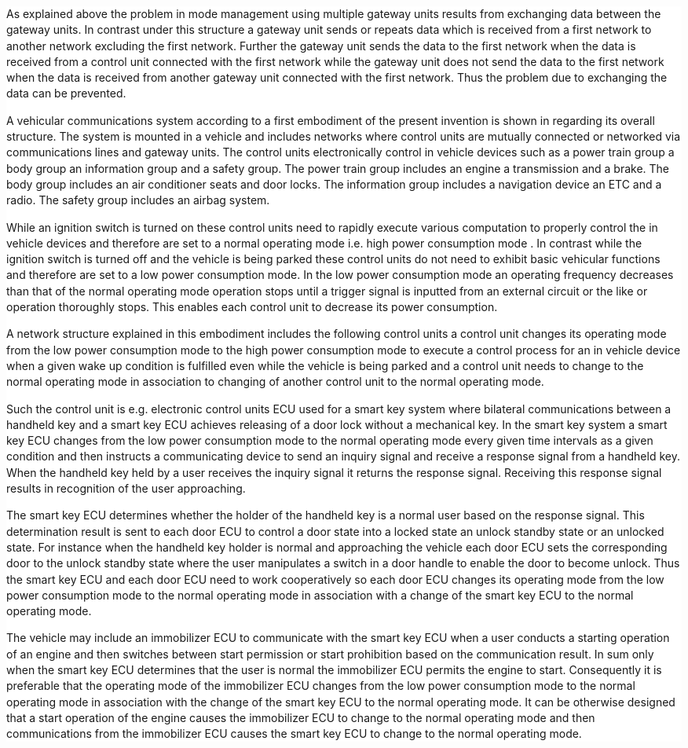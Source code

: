 As explained above the problem in mode management using multiple gateway units results from exchanging data between the gateway units. In contrast under this structure a gateway unit sends or repeats data which is received from a first network to another network excluding the first network. Further the gateway unit sends the data to the first network when the data is received from a control unit connected with the first network while the gateway unit does not send the data to the first network when the data is received from another gateway unit connected with the first network. Thus the problem due to exchanging the data can be prevented.

A vehicular communications system according to a first embodiment of the present invention is shown in regarding its overall structure. The system is mounted in a vehicle and includes networks where control units are mutually connected or networked via communications lines and gateway units. The control units electronically control in vehicle devices such as a power train group a body group an information group and a safety group. The power train group includes an engine a transmission and a brake. The body group includes an air conditioner seats and door locks. The information group includes a navigation device an ETC and a radio. The safety group includes an airbag system.

While an ignition switch is turned on these control units need to rapidly execute various computation to properly control the in vehicle devices and therefore are set to a normal operating mode i.e. high power consumption mode . In contrast while the ignition switch is turned off and the vehicle is being parked these control units do not need to exhibit basic vehicular functions and therefore are set to a low power consumption mode. In the low power consumption mode an operating frequency decreases than that of the normal operating mode operation stops until a trigger signal is inputted from an external circuit or the like or operation thoroughly stops. This enables each control unit to decrease its power consumption.

A network structure explained in this embodiment includes the following control units a control unit changes its operating mode from the low power consumption mode to the high power consumption mode to execute a control process for an in vehicle device when a given wake up condition is fulfilled even while the vehicle is being parked and a control unit needs to change to the normal operating mode in association to changing of another control unit to the normal operating mode.

Such the control unit is e.g. electronic control units ECU used for a smart key system where bilateral communications between a handheld key and a smart key ECU achieves releasing of a door lock without a mechanical key. In the smart key system a smart key ECU changes from the low power consumption mode to the normal operating mode every given time intervals as a given condition and then instructs a communicating device to send an inquiry signal and receive a response signal from a handheld key. When the handheld key held by a user receives the inquiry signal it returns the response signal. Receiving this response signal results in recognition of the user approaching.

The smart key ECU determines whether the holder of the handheld key is a normal user based on the response signal. This determination result is sent to each door ECU to control a door state into a locked state an unlock standby state or an unlocked state. For instance when the handheld key holder is normal and approaching the vehicle each door ECU sets the corresponding door to the unlock standby state where the user manipulates a switch in a door handle to enable the door to become unlock. Thus the smart key ECU and each door ECU need to work cooperatively so each door ECU changes its operating mode from the low power consumption mode to the normal operating mode in association with a change of the smart key ECU to the normal operating mode.

The vehicle may include an immobilizer ECU to communicate with the smart key ECU when a user conducts a starting operation of an engine and then switches between start permission or start prohibition based on the communication result. In sum only when the smart key ECU determines that the user is normal the immobilizer ECU permits the engine to start. Consequently it is preferable that the operating mode of the immobilizer ECU changes from the low power consumption mode to the normal operating mode in association with the change of the smart key ECU to the normal operating mode. It can be otherwise designed that a start operation of the engine causes the immobilizer ECU to change to the normal operating mode and then communications from the immobilizer ECU causes the smart key ECU to change to the normal operating mode.
